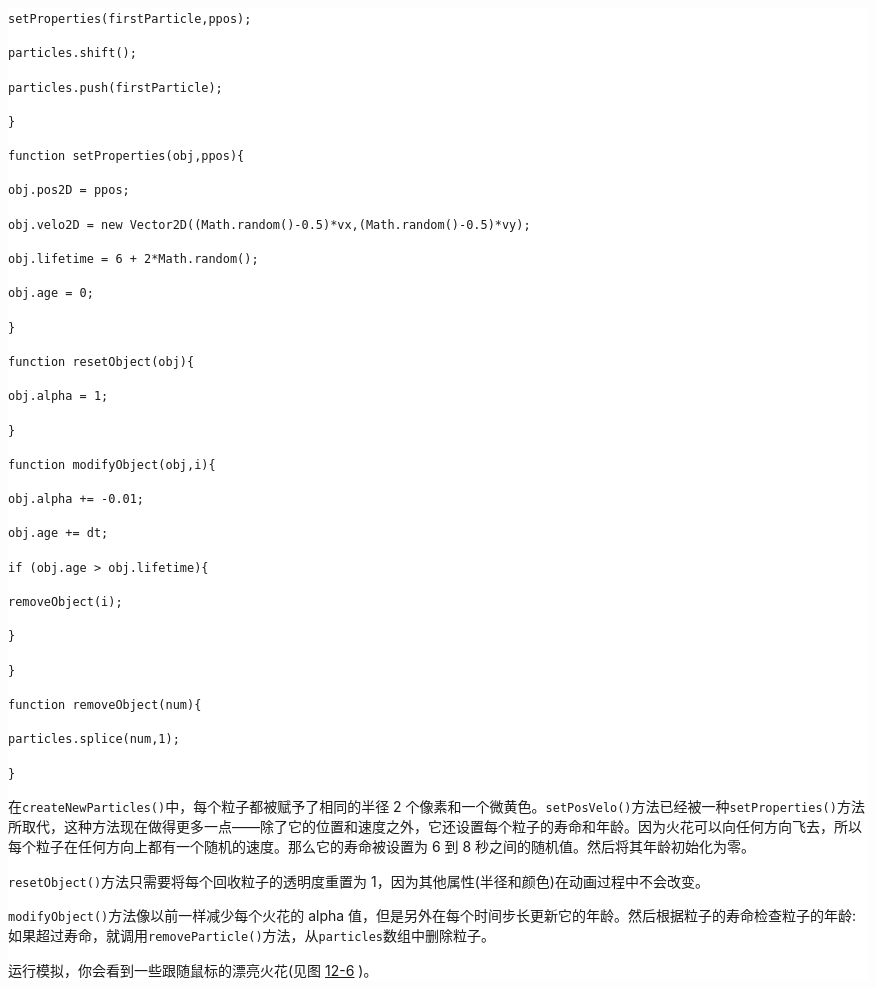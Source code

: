 `setProperties(firstParticle,ppos);`

`particles.shift();`

`particles.push(firstParticle);`

`}`

`function setProperties(obj,ppos){`

`obj.pos2D = ppos;`

`obj.velo2D = new Vector2D((Math.random()-0.5)*vx,(Math.random()-0.5)*vy);`

`obj.lifetime = 6 + 2*Math.random();`

`obj.age = 0;`

`}`

`function resetObject(obj){`

`obj.alpha = 1;`

`}`

`function modifyObject(obj,i){`

`obj.alpha += -0.01;`

`obj.age += dt;`

`if (obj.age > obj.lifetime){`

`removeObject(i);`

`}`

`}`

`function removeObject(num){`

`particles.splice(num,1);`

`}`

在`createNewParticles()`中，每个粒子都被赋予了相同的半径 2 个像素和一个微黄色。`setPosVelo()`方法已经被一种`setProperties()`方法所取代，这种方法现在做得更多一点——除了它的位置和速度之外，它还设置每个粒子的寿命和年龄。因为火花可以向任何方向飞去，所以每个粒子在任何方向上都有一个随机的速度。那么它的寿命被设置为 6 到 8 秒之间的随机值。然后将其年龄初始化为零。

`resetObject()`方法只需要将每个回收粒子的透明度重置为 1，因为其他属性(半径和颜色)在动画过程中不会改变。

`modifyObject()`方法像以前一样减少每个火花的 alpha 值，但是另外在每个时间步长更新它的年龄。然后根据粒子的寿命检查粒子的年龄:如果超过寿命，就调用`removeParticle()`方法，从`particles`数组中删除粒子。

运行模拟，你会看到一些跟随鼠标的漂亮火花(见图 [12-6](#Fig6) )。
